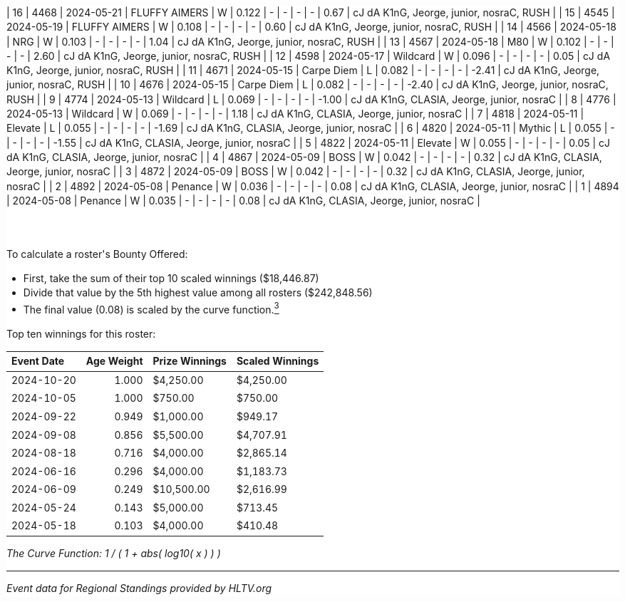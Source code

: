 |           16 |     4468 | 2024-05-21 | FLUFFY AIMERS    | W   | 0.122      | -            | -                | -                | -         |     0.67 | cJ dA K1nG, Jeorge, junior, nosraC, RUSH   |
|           15 |     4545 | 2024-05-19 | FLUFFY AIMERS    | W   | 0.108      | -            | -                | -                | -         |     0.60 | cJ dA K1nG, Jeorge, junior, nosraC, RUSH   |
|           14 |     4566 | 2024-05-18 | NRG              | W   | 0.103      | -            | -                | -                | -         |     1.04 | cJ dA K1nG, Jeorge, junior, nosraC, RUSH   |
|           13 |     4567 | 2024-05-18 | M80              | W   | 0.102      | -            | -                | -                | -         |     2.60 | cJ dA K1nG, Jeorge, junior, nosraC, RUSH   |
|           12 |     4598 | 2024-05-17 | Wildcard         | W   | 0.096      | -            | -                | -                | -         |     0.05 | cJ dA K1nG, Jeorge, junior, nosraC, RUSH   |
|           11 |     4671 | 2024-05-15 | Carpe Diem       | L   | 0.082      | -            | -                | -                | -         |    -2.41 | cJ dA K1nG, Jeorge, junior, nosraC, RUSH   |
|           10 |     4676 | 2024-05-15 | Carpe Diem       | L   | 0.082      | -            | -                | -                | -         |    -2.40 | cJ dA K1nG, Jeorge, junior, nosraC, RUSH   |
|            9 |     4774 | 2024-05-13 | Wildcard         | L   | 0.069      | -            | -                | -                | -         |    -1.00 | cJ dA K1nG, CLASIA, Jeorge, junior, nosraC |
|            8 |     4776 | 2024-05-13 | Wildcard         | W   | 0.069      | -            | -                | -                | -         |     1.18 | cJ dA K1nG, CLASIA, Jeorge, junior, nosraC |
|            7 |     4818 | 2024-05-11 | Elevate          | L   | 0.055      | -            | -                | -                | -         |    -1.69 | cJ dA K1nG, CLASIA, Jeorge, junior, nosraC |
|            6 |     4820 | 2024-05-11 | Mythic           | L   | 0.055      | -            | -                | -                | -         |    -1.55 | cJ dA K1nG, CLASIA, Jeorge, junior, nosraC |
|            5 |     4822 | 2024-05-11 | Elevate          | W   | 0.055      | -            | -                | -                | -         |     0.05 | cJ dA K1nG, CLASIA, Jeorge, junior, nosraC |
|            4 |     4867 | 2024-05-09 | BOSS             | W   | 0.042      | -            | -                | -                | -         |     0.32 | cJ dA K1nG, CLASIA, Jeorge, junior, nosraC |
|            3 |     4872 | 2024-05-09 | BOSS             | W   | 0.042      | -            | -                | -                | -         |     0.32 | cJ dA K1nG, CLASIA, Jeorge, junior, nosraC |
|            2 |     4892 | 2024-05-08 | Penance          | W   | 0.036      | -            | -                | -                | -         |     0.08 | cJ dA K1nG, CLASIA, Jeorge, junior, nosraC |
|            1 |     4894 | 2024-05-08 | Penance          | W   | 0.035      | -            | -                | -                | -         |     0.08 | cJ dA K1nG, CLASIA, Jeorge, junior, nosraC |

<br />
<span id="table2"></span><br />
To calculate a roster's Bounty Offered:<br />

- First, take the sum of their top 10 scaled winnings ($18,446.87)
- Divide that value by the 5th highest value among all rosters ($242,848.56)
- The final value (0.08) is scaled by the curve function.[<sup>3</sup>](#curveFunction)

Top ten winnings for this roster:<br />

| Event Date | Age Weight | Prize Winnings | Scaled Winnings |
| :- | -: | :- | :- |
| 2024-10-20 |      1.000 | $4,250.00      | $4,250.00       |
| 2024-10-05 |      1.000 | $750.00        | $750.00         |
| 2024-09-22 |      0.949 | $1,000.00      | $949.17         |
| 2024-09-08 |      0.856 | $5,500.00      | $4,707.91       |
| 2024-08-18 |      0.716 | $4,000.00      | $2,865.14       |
| 2024-06-16 |      0.296 | $4,000.00      | $1,183.73       |
| 2024-06-09 |      0.249 | $10,500.00     | $2,616.99       |
| 2024-05-24 |      0.143 | $5,000.00      | $713.45         |
| 2024-05-18 |      0.103 | $4,000.00      | $410.48         |


<span id="curveFunction"></span>_The Curve Function: 1 / ( 1 + abs( log10( x ) ) )_<br />

---
_Event data for Regional Standings provided by HLTV.org_<br />
